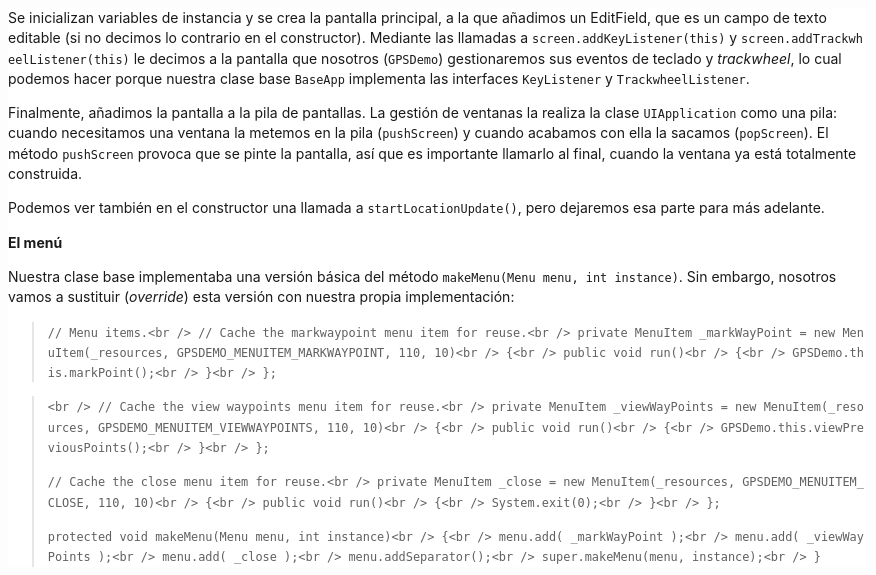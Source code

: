 Se inicializan variables de instancia y se crea la pantalla principal, a la que añadimos un EditField, que es un campo de texto editable (si no decimos lo contrario en el constructor). Mediante las llamadas a `screen.addKeyListener(this)` y `screen.addTrackwheelListener(this)` le decimos a la pantalla que nosotros (`GPSDemo`) gestionaremos sus eventos de teclado y _trackwheel_, lo cual podemos hacer porque nuestra clase base `BaseApp` implementa las interfaces `KeyListener` y `TrackwheelListener`.
  
Finalmente, añadimos la pantalla a la pila de pantallas. La gestión de ventanas la realiza la clase `UIApplication` como una pila: cuando necesitamos una ventana la metemos en la pila (`pushScreen`) y cuando acabamos con ella la sacamos (`popScreen`). El método `pushScreen` provoca que se pinte la pantalla, así que es importante llamarlo al final, cuando la ventana ya está totalmente construida.

Podemos ver también en el constructor una llamada a `startLocationUpdate()`, pero dejaremos esa parte para más adelante.

**El menú**

Nuestra clase base implementaba una versión básica del método `makeMenu(Menu menu, int instance)`. Sin embargo, nosotros vamos a sustituir (_override_) esta versión con nuestra propia implementación:

> `// Menu items.<br />
// Cache the markwaypoint menu item for reuse.<br />
private MenuItem _markWayPoint = new MenuItem(_resources, GPSDEMO_MENUITEM_MARKWAYPOINT, 110, 10)<br />
{<br />
public void run()<br />
{<br />
GPSDemo.this.markPoint();<br />
}<br />
};`
  
> `<br />
// Cache the view waypoints menu item for reuse.<br />
private MenuItem _viewWayPoints = new MenuItem(_resources, GPSDEMO_MENUITEM_VIEWWAYPOINTS, 110, 10)<br />
{<br />
public void run()<br />
{<br />
GPSDemo.this.viewPreviousPoints();<br />
}<br />
};`
> 
> `// Cache the close menu item for reuse.<br />
private MenuItem _close = new MenuItem(_resources, GPSDEMO_MENUITEM_CLOSE, 110, 10)<br />
{<br />
public void run()<br />
{<br />
System.exit(0);<br />
}<br />
};`
> 
> `protected void makeMenu(Menu menu, int instance)<br />
{<br />
menu.add( _markWayPoint );<br />
menu.add( _viewWayPoints );<br />
menu.add( _close );<br />
menu.addSeparator();<br />
super.makeMenu(menu, instance);<br />
}`
